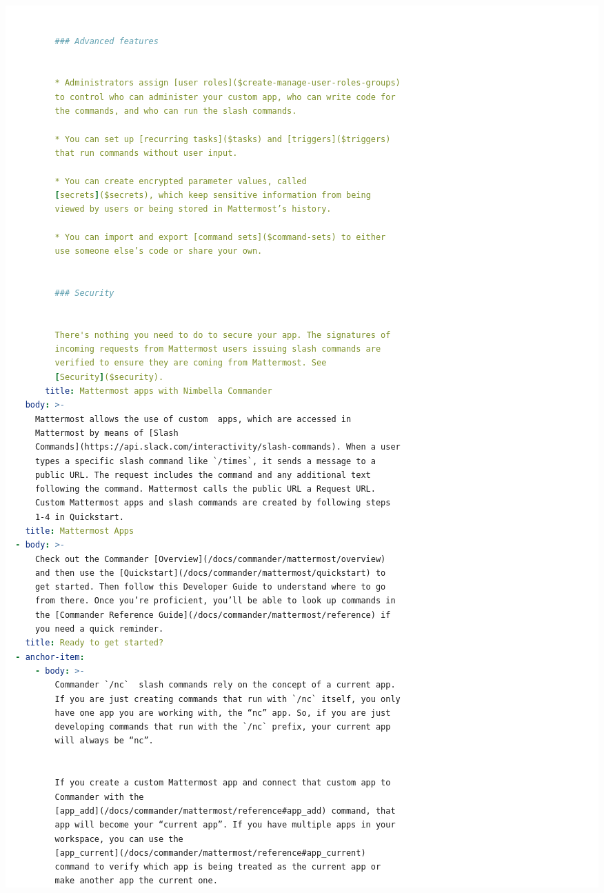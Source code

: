 ```yaml


          ### Advanced features


          * Administrators assign [user roles]($create-manage-user-roles-groups)
          to control who can administer your custom app, who can write code for
          the commands, and who can run the slash commands.

          * You can set up [recurring tasks]($tasks) and [triggers]($triggers)
          that run commands without user input.

          * You can create encrypted parameter values, called
          [secrets]($secrets), which keep sensitive information from being
          viewed by users or being stored in Mattermost’s history.

          * You can import and export [command sets]($command-sets) to either
          use someone else’s code or share your own.


          ### Security


          There's nothing you need to do to secure your app. The signatures of
          incoming requests from Mattermost users issuing slash commands are
          verified to ensure they are coming from Mattermost. See
          [Security]($security).
        title: Mattermost apps with Nimbella Commander
    body: >-
      Mattermost allows the use of custom  apps, which are accessed in
      Mattermost by means of [Slash
      Commands](https://api.slack.com/interactivity/slash-commands). When a user
      types a specific slash command like `/times`, it sends a message to a
      public URL. The request includes the command and any additional text
      following the command. Mattermost calls the public URL a Request URL.
      Custom Mattermost apps and slash commands are created by following steps
      1-4 in Quickstart.
    title: Mattermost Apps
  - body: >-
      Check out the Commander [Overview](/docs/commander/mattermost/overview)
      and then use the [Quickstart](/docs/commander/mattermost/quickstart) to
      get started. Then follow this Developer Guide to understand where to go
      from there. Once you’re proficient, you’ll be able to look up commands in
      the [Commander Reference Guide](/docs/commander/mattermost/reference) if
      you need a quick reminder.
    title: Ready to get started?
  - anchor-item:
      - body: >-
          Commander `/nc`  slash commands rely on the concept of a current app.
          If you are just creating commands that run with `/nc` itself, you only
          have one app you are working with, the “nc” app. So, if you are just
          developing commands that run with the `/nc` prefix, your current app
          will always be “nc”.


          If you create a custom Mattermost app and connect that custom app to
          Commander with the
          [app_add](/docs/commander/mattermost/reference#app_add) command, that
          app will become your “current app”. If you have multiple apps in your
          workspace, you can use the
          [app_current](/docs/commander/mattermost/reference#app_current)
          command to verify which app is being treated as the current app or
          make another app the current one.
```